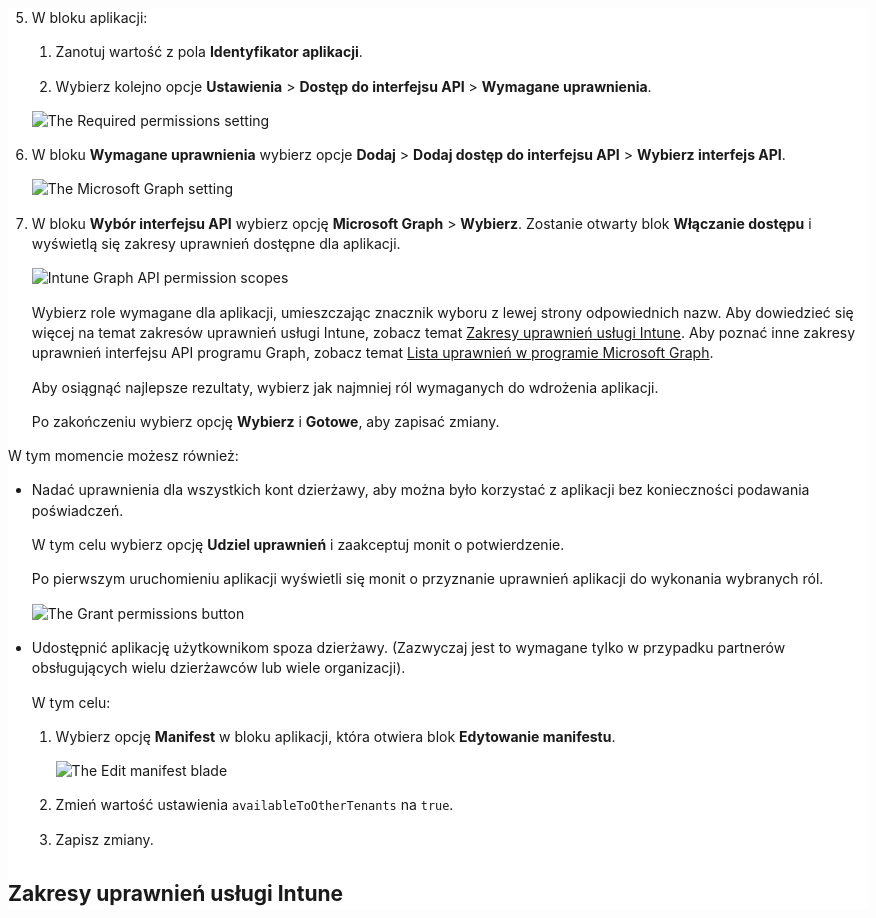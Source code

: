 5. W bloku aplikacji:

    1. Zanotuj wartość z pola **Identyfikator aplikacji**.

    2. Wybierz kolejno opcje **Ustawienia** &gt; **Dostęp do interfejsu API** &gt; **Wymagane uprawnienia**.

    <img src="media/azure-ad-req-perm.png" width="483" height="186" alt="The Required permissions setting" />

6. W bloku **Wymagane uprawnienia** wybierz opcje **Dodaj** &gt; **Dodaj dostęp do interfejsu API** &gt; **Wybierz interfejs API**.

    <img src="media/azure-ad-add-graph.png" width="436" height="140" alt="The Microsoft Graph setting" />

7. W bloku **Wybór interfejsu API** wybierz opcję **Microsoft Graph** &gt; **Wybierz**.  Zostanie otwarty blok **Włączanie dostępu** i wyświetlą się zakresy uprawnień dostępne dla aplikacji.

    <img src="media/azure-ad-perm-scopes.png" width="489" height="248" alt="Intune Graph API permission scopes" />

    Wybierz role wymagane dla aplikacji, umieszczając znacznik wyboru z lewej strony odpowiednich nazw.  Aby dowiedzieć się więcej na temat zakresów uprawnień usługi Intune, zobacz temat [Zakresy uprawnień usługi Intune](#intune-permission-scopes).  Aby poznać inne zakresy uprawnień interfejsu API programu Graph, zobacz temat [Lista uprawnień w programie Microsoft Graph](https://developer.microsoft.com/graph/docs/concepts/permissions_reference).

    Aby osiągnąć najlepsze rezultaty, wybierz jak najmniej ról wymaganych do wdrożenia aplikacji.

    Po zakończeniu wybierz opcję **Wybierz** i **Gotowe**, aby zapisać zmiany.

W tym momencie możesz również:

- Nadać uprawnienia dla wszystkich kont dzierżawy, aby można było korzystać z aplikacji bez konieczności podawania poświadczeń.  

    W tym celu wybierz opcję **Udziel uprawnień** i zaakceptuj monit o potwierdzenie.

    Po pierwszym uruchomieniu aplikacji wyświetli się monit o przyznanie uprawnień aplikacji do wykonania wybranych ról.

    <img src="media/azure-ad-grant-perm.png" width="351" height="162" alt="The Grant permissions button" />

- Udostępnić aplikację użytkownikom spoza dzierżawy.  (Zazwyczaj jest to wymagane tylko w przypadku partnerów obsługujących wielu dzierżawców lub wiele organizacji).  

    W tym celu:

  1. Wybierz opcję **Manifest** w bloku aplikacji, która otwiera blok **Edytowanie manifestu**.

     <img src="media/azure-ad-edit-mft.png" width="295" height="114" alt="The Edit manifest blade" />

  2. Zmień wartość ustawienia `availableToOtherTenants` na `true`.

  3. Zapisz zmiany.

## <a name="intune-permission-scopes"></a>Zakresy uprawnień usługi Intune
